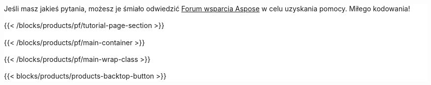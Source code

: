 Jeśli masz jakieś pytania, możesz je śmiało odwiedzić [Forum wsparcia Aspose](https://forum.aspose.com/c/email/10) w celu uzyskania pomocy. Miłego kodowania!

{{< /blocks/products/pf/tutorial-page-section >}}

{{< /blocks/products/pf/main-container >}}

{{< /blocks/products/pf/main-wrap-class >}}

{{< blocks/products/products-backtop-button >}}
